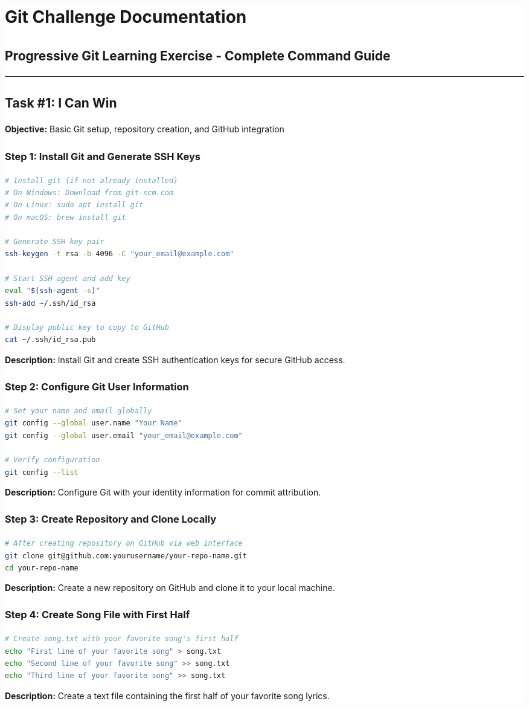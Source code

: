 # Git Challenge Documentation
## Progressive Git Learning Exercise - Complete Command Guide

---

## Task #1: I Can Win
**Objective:** Basic Git setup, repository creation, and GitHub integration

### Step 1: Install Git and Generate SSH Keys
```bash
# Install git (if not already installed)
# On Windows: Download from git-scm.com
# On Linux: sudo apt install git
# On macOS: brew install git

# Generate SSH key pair
ssh-keygen -t rsa -b 4096 -C "your_email@example.com"

# Start SSH agent and add key
eval "$(ssh-agent -s)"
ssh-add ~/.ssh/id_rsa

# Display public key to copy to GitHub
cat ~/.ssh/id_rsa.pub
```
**Description:** Install Git and create SSH authentication keys for secure GitHub access.

### Step 2: Configure Git User Information
```bash
# Set your name and email globally
git config --global user.name "Your Name"
git config --global user.email "your_email@example.com"

# Verify configuration
git config --list
```
**Description:** Configure Git with your identity information for commit attribution.

### Step 3: Create Repository and Clone Locally
```bash
# After creating repository on GitHub via web interface
git clone git@github.com:yourusername/your-repo-name.git
cd your-repo-name
```
**Description:** Create a new repository on GitHub and clone it to your local machine.

### Step 4: Create Song File with First Half
```bash
# Create song.txt with your favorite song's first half
echo "First line of your favorite song" > song.txt
echo "Second line of your favorite song" >> song.txt
echo "Third line of your favorite song" >> song.txt
```
**Description:** Create a text file containing the first half of your favorite song lyrics.
